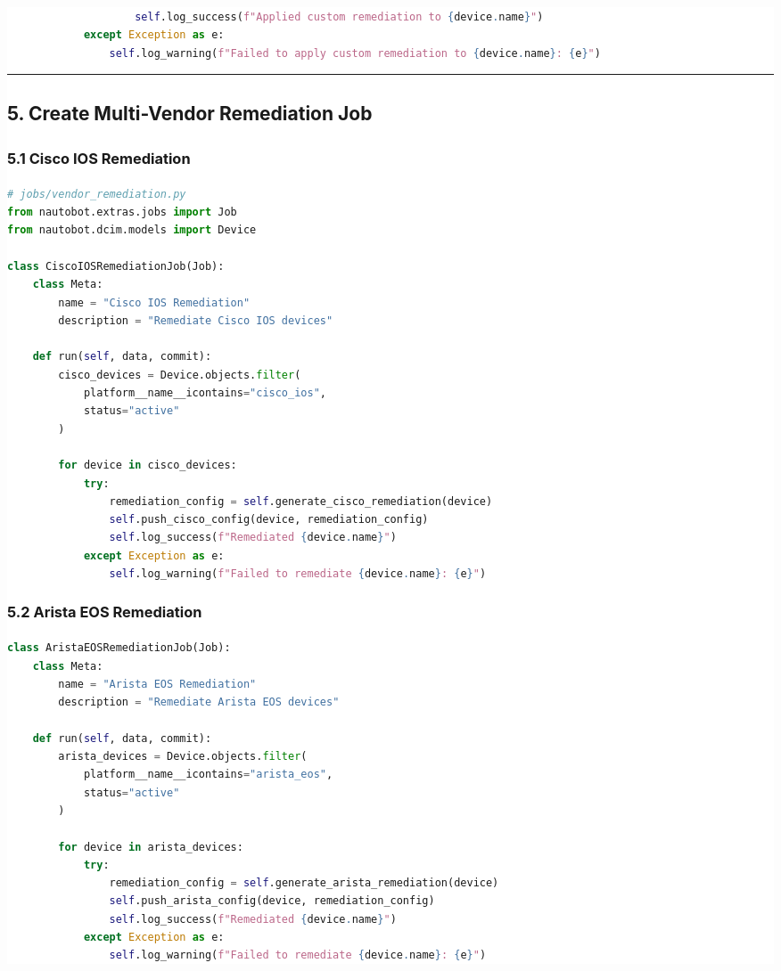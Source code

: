 ```python
                    self.log_success(f"Applied custom remediation to {device.name}")
            except Exception as e:
                self.log_warning(f"Failed to apply custom remediation to {device.name}: {e}")
```

---

## 5. Create Multi-Vendor Remediation Job

### 5.1 Cisco IOS Remediation
```python
# jobs/vendor_remediation.py
from nautobot.extras.jobs import Job
from nautobot.dcim.models import Device

class CiscoIOSRemediationJob(Job):
    class Meta:
        name = "Cisco IOS Remediation"
        description = "Remediate Cisco IOS devices"

    def run(self, data, commit):
        cisco_devices = Device.objects.filter(
            platform__name__icontains="cisco_ios",
            status="active"
        )
        
        for device in cisco_devices:
            try:
                remediation_config = self.generate_cisco_remediation(device)
                self.push_cisco_config(device, remediation_config)
                self.log_success(f"Remediated {device.name}")
            except Exception as e:
                self.log_warning(f"Failed to remediate {device.name}: {e}")
```

### 5.2 Arista EOS Remediation
```python
class AristaEOSRemediationJob(Job):
    class Meta:
        name = "Arista EOS Remediation"
        description = "Remediate Arista EOS devices"

    def run(self, data, commit):
        arista_devices = Device.objects.filter(
            platform__name__icontains="arista_eos",
            status="active"
        )
        
        for device in arista_devices:
            try:
                remediation_config = self.generate_arista_remediation(device)
                self.push_arista_config(device, remediation_config)
                self.log_success(f"Remediated {device.name}")
            except Exception as e:
                self.log_warning(f"Failed to remediate {device.name}: {e}")
```
